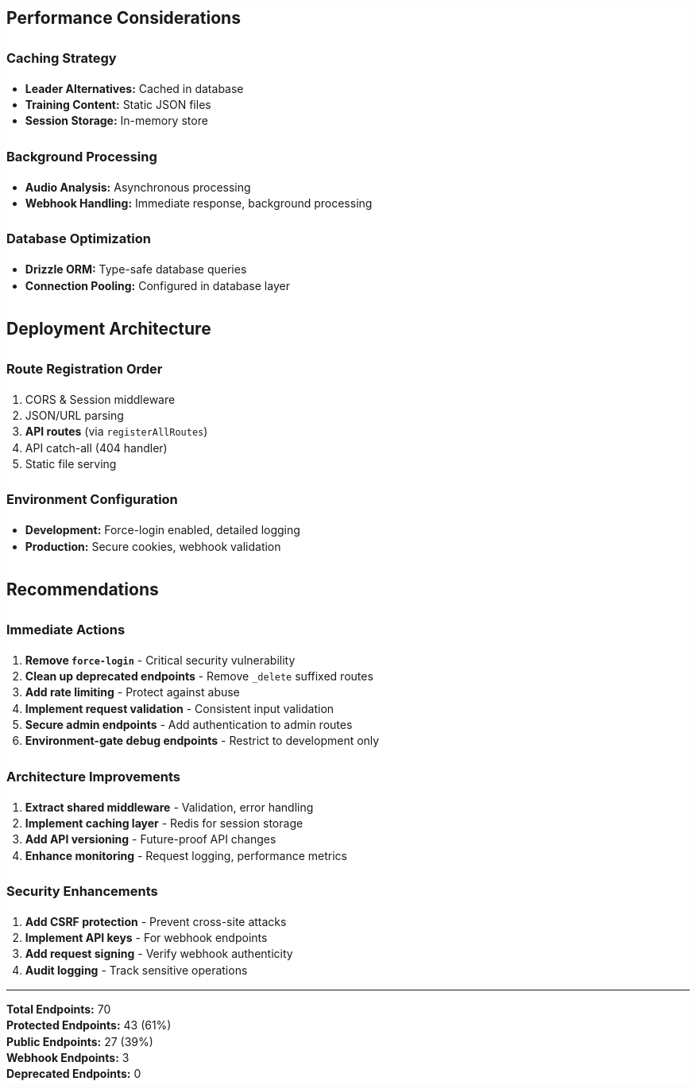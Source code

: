 ## Performance Considerations

### Caching Strategy
- **Leader Alternatives:** Cached in database
- **Training Content:** Static JSON files
- **Session Storage:** In-memory store

### Background Processing
- **Audio Analysis:** Asynchronous processing
- **Webhook Handling:** Immediate response, background processing

### Database Optimization
- **Drizzle ORM:** Type-safe database queries
- **Connection Pooling:** Configured in database layer

## Deployment Architecture

### Route Registration Order
1. CORS & Session middleware
2. JSON/URL parsing
3. **API routes** (via `registerAllRoutes`)
4. API catch-all (404 handler)
5. Static file serving

### Environment Configuration
- **Development:** Force-login enabled, detailed logging
- **Production:** Secure cookies, webhook validation

## Recommendations

### Immediate Actions
1. **Remove `force-login`** - Critical security vulnerability
2. **Clean up deprecated endpoints** - Remove `_delete` suffixed routes
3. **Add rate limiting** - Protect against abuse
4. **Implement request validation** - Consistent input validation
5. **Secure admin endpoints** - Add authentication to admin routes
6. **Environment-gate debug endpoints** - Restrict to development only

### Architecture Improvements
1. **Extract shared middleware** - Validation, error handling
2. **Implement caching layer** - Redis for session storage
3. **Add API versioning** - Future-proof API changes
4. **Enhance monitoring** - Request logging, performance metrics

### Security Enhancements
1. **Add CSRF protection** - Prevent cross-site attacks
2. **Implement API keys** - For webhook endpoints
3. **Add request signing** - Verify webhook authenticity
4. **Audit logging** - Track sensitive operations

---

**Total Endpoints:** 70  
**Protected Endpoints:** 43 (61%)  
**Public Endpoints:** 27 (39%)  
**Webhook Endpoints:** 3  
**Deprecated Endpoints:** 0
